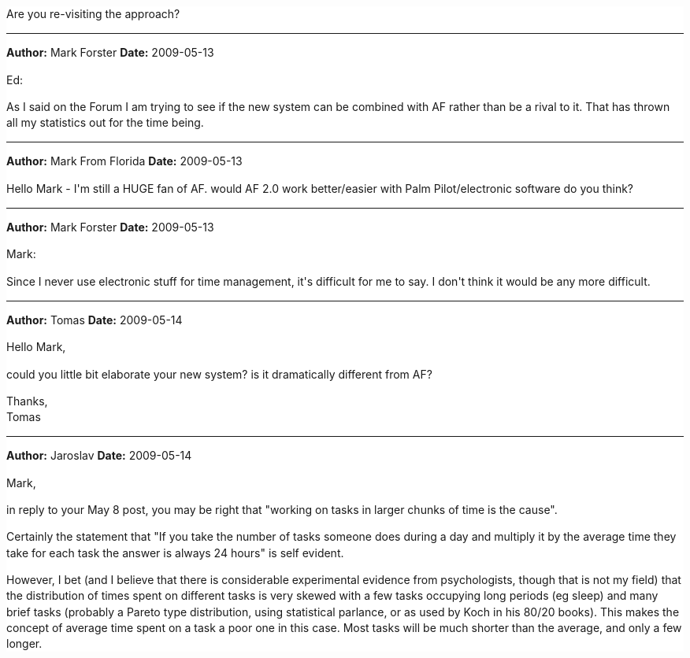 Are you re-visiting the approach?

---

**Author:** Mark Forster
**Date:** 2009-05-13

Ed:  
  
As I said on the Forum I am trying to see if the new system can be combined with AF rather than be a rival to it. That has thrown all my statistics out for the time being.

---

**Author:** Mark From Florida
**Date:** 2009-05-13

Hello Mark - I'm still a HUGE fan of AF. would AF 2.0 work better/easier with Palm Pilot/electronic software do you think?

---

**Author:** Mark Forster
**Date:** 2009-05-13

Mark:  
  
Since I never use electronic stuff for time management, it's difficult for me to say. I don't think it would be any more difficult.

---

**Author:** Tomas
**Date:** 2009-05-14

Hello Mark,  
  
could you little bit elaborate your new system? is it dramatically different from AF?  
  
Thanks,  
Tomas

---

**Author:** Jaroslav
**Date:** 2009-05-14

Mark,  
  
in reply to your May 8 post, you may be right that "working on tasks in larger chunks of time is the cause".  
  
Certainly the statement that "If you take the number of tasks someone does during a day and multiply it by the average time they take for each task the answer is always 24 hours" is self evident.  
  
However, I bet (and I believe that there is considerable experimental evidence from psychologists, though that is not my field) that the distribution of times spent on different tasks is very skewed with a few tasks occupying long periods (eg sleep) and many brief tasks (probably a Pareto type distribution, using statistical parlance, or as used by Koch in his 80/20 books). This makes the concept of average time spent on a task a poor one in this case. Most tasks will be much shorter than the average, and only a few longer.  
  